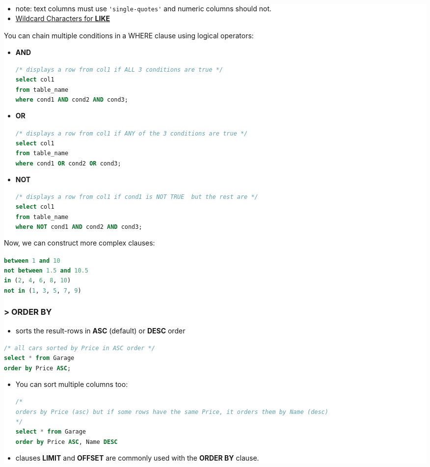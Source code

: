 * note: text columns must use `'single-quotes'` and numeric columns should not.
* [Wildcard Characters for **LIKE**](https://www.w3schools.com/sql/sql\_wildcards.asp)

You can chain multiple conditions in a WHERE clause using logical operators:

*   **AND**

    ```sql
    /* displays a row from col1 if ALL 3 conditions are true */
    select col1
    from table_name
    where cond1 AND cond2 AND cond3;
    ```
*   **OR**

    ```sql
    /* displays a row from col1 if ANY of the 3 conditions are true */
    select col1
    from table_name
    where cond1 OR cond2 OR cond3;
    ```
*   **NOT**

    ```sql
    /* displays a row from col1 if cond1 is NOT TRUE  but the rest are */
    select col1
    from table_name
    where NOT cond1 AND cond2 AND cond3;
    ```

Now, we can construct more complex clauses:

```sql
between 1 and 10
not between 1.5 and 10.5
in (2, 4, 6, 8, 10)
not in (1, 3, 5, 7, 9)
```

### > ORDER BY

* sorts the result-rows in **ASC** (default) or **DESC** order

```sql
/* all cars sorted by Price in ASC order */
select * from Garage
order by Price ASC;
```

*   You can sort multiple columns too:

    ```sql
    /*
    orders by Price (asc) but if some rows have the same Price, it orders them by Name (desc)
    */
    select * from Garage
    order by Price ASC, Name DESC
    ```
*   clauses **LIMIT** and **OFFSET** are commonly used with the **ORDER BY** clause.
